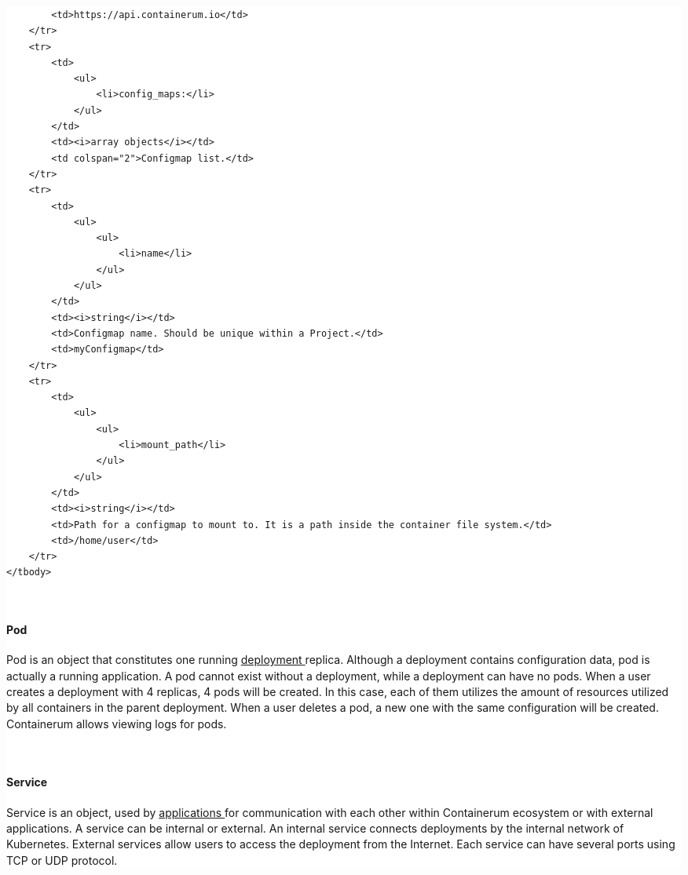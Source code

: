 			<td>https://api.containerum.io</td>
		</tr>
		<tr>
			<td>
				<ul>
					<li>config_maps:</li>
				</ul>
			</td>
			<td><i>array objects</i></td>
			<td colspan="2">Configmap list.</td>
		</tr>
		<tr>
			<td>
				<ul>
					<ul>
						<li>name</li>
					</ul>
				</ul>
			</td>
			<td><i>string</i></td>
			<td>Configmap name. Should be unique within a Project.</td>
			<td>myConfigmap</td>
		</tr>
		<tr>
			<td>
				<ul>
					<ul>
						<li>mount_path</li>
					</ul>
				</ul>
			</td>
			<td><i>string</i></td>
			<td>Path for a configmap to mount to. It is a path inside the container file system.</td>
			<td>/home/user</td>
		</tr>
	</tbody>
</table>

<br/>
<h4><a name="pod">Pod</a></h4>

Pod is an object that constitutes one running <a href="#deployment"> deployment </a>replica. Although a deployment contains configuration data, pod is actually a running application. A pod cannot exist without a deployment, while a deployment can have no pods. When a user creates a deployment with 4 replicas, 4 pods will be created. In this case, each of them utilizes the amount of resources utilized by all containers in the parent deployment. When a user deletes a pod, a new one with the same configuration will be created. Containerum allows viewing logs for pods.

<br/>
<h4><a id="service" name="service">Service</a></h4>

Service is an object, used by <a href="#deployment"> applications </a> for communication with each other within Containerum ecosystem or with external applications. A service can be internal or external. An internal service connects deployments by the internal network of Kubernetes. External services allow users to access the deployment from the Internet. Each service can have several ports using TCP or UDP protocol.
